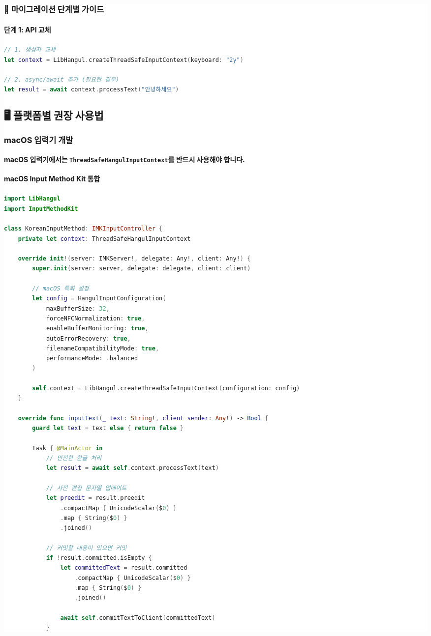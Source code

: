 ### 🎯 **마이그레이션 단계별 가이드**

#### **단계 1: API 교체**
```swift
// 1. 생성자 교체
let context = LibHangul.createThreadSafeInputContext(keyboard: "2y")

// 2. async/await 추가 (필요한 경우)
let result = await context.processText("안녕하세요")
```

## 🖥️ **플랫폼별 권장 사용법**

### **macOS 입력기 개발**

**macOS 입력기에서는 `ThreadSafeHangulInputContext`를 반드시 사용해야 합니다.**

#### **macOS Input Method Kit 통합**
```swift
import LibHangul
import InputMethodKit

class KoreanInputMethod: IMKInputController {
    private let context: ThreadSafeHangulInputContext
    
    override init!(server: IMKServer!, delegate: Any!, client: Any!) {
        super.init(server: server, delegate: delegate, client: client)
        
        // macOS 특화 설정
        let config = HangulInputConfiguration(
            maxBufferSize: 32,
            forceNFCNormalization: true,
            enableBufferMonitoring: true,
            autoErrorRecovery: true,
            filenameCompatibilityMode: true,
            performanceMode: .balanced
        )
        
        self.context = LibHangul.createThreadSafeInputContext(configuration: config)
    }
    
    override func inputText(_ text: String!, client sender: Any!) -> Bool {
        guard let text = text else { return false }
        
        Task { @MainActor in
            // 안전한 한글 처리
            let result = await self.context.processText(text)
            
            // 사전 편집 문자열 업데이트
            let preedit = result.preedit
                .compactMap { UnicodeScalar($0) }
                .map { String($0) }
                .joined()
            
            // 커밋할 내용이 있으면 커밋
            if !result.committed.isEmpty {
                let committedText = result.committed
                    .compactMap { UnicodeScalar($0) }
                    .map { String($0) }
                    .joined()
                
                await self.commitTextToClient(committedText)
            }
```